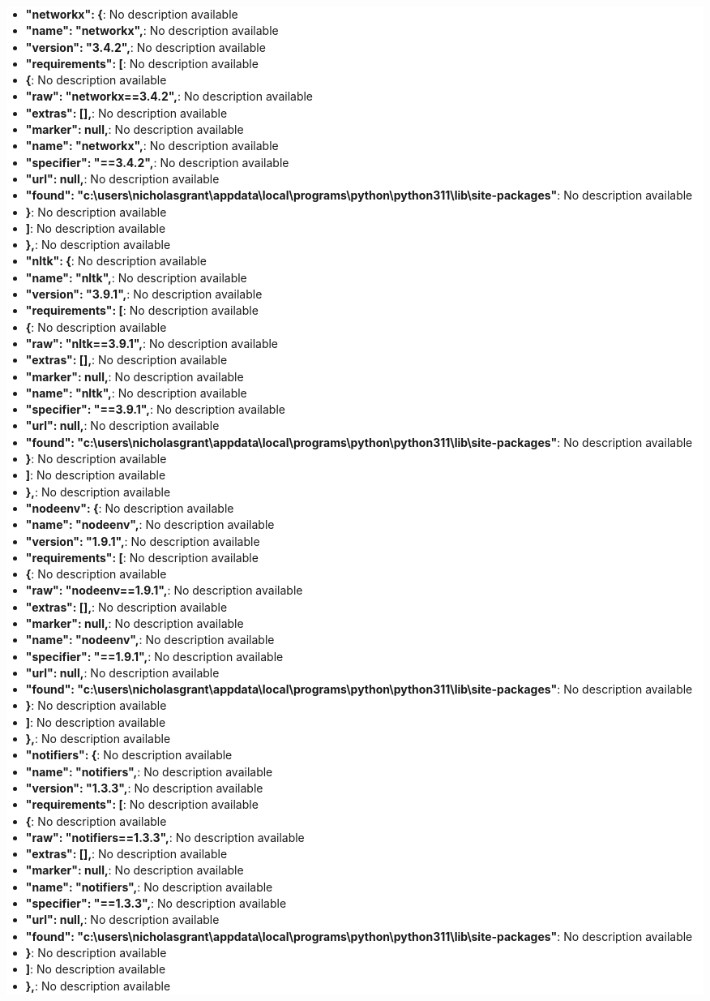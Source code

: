 - **"networkx": {**: No description available
- **"name": "networkx",**: No description available
- **"version": "3.4.2",**: No description available
- **"requirements": [**: No description available
- **{**: No description available
- **"raw": "networkx==3.4.2",**: No description available
- **"extras": [],**: No description available
- **"marker": null,**: No description available
- **"name": "networkx",**: No description available
- **"specifier": "==3.4.2",**: No description available
- **"url": null,**: No description available
- **"found": "c:\\users\\nicholasgrant\\appdata\\local\\programs\\python\\python311\\lib\\site-packages"**: No description available
- **}**: No description available
- **]**: No description available
- **},**: No description available
- **"nltk": {**: No description available
- **"name": "nltk",**: No description available
- **"version": "3.9.1",**: No description available
- **"requirements": [**: No description available
- **{**: No description available
- **"raw": "nltk==3.9.1",**: No description available
- **"extras": [],**: No description available
- **"marker": null,**: No description available
- **"name": "nltk",**: No description available
- **"specifier": "==3.9.1",**: No description available
- **"url": null,**: No description available
- **"found": "c:\\users\\nicholasgrant\\appdata\\local\\programs\\python\\python311\\lib\\site-packages"**: No description available
- **}**: No description available
- **]**: No description available
- **},**: No description available
- **"nodeenv": {**: No description available
- **"name": "nodeenv",**: No description available
- **"version": "1.9.1",**: No description available
- **"requirements": [**: No description available
- **{**: No description available
- **"raw": "nodeenv==1.9.1",**: No description available
- **"extras": [],**: No description available
- **"marker": null,**: No description available
- **"name": "nodeenv",**: No description available
- **"specifier": "==1.9.1",**: No description available
- **"url": null,**: No description available
- **"found": "c:\\users\\nicholasgrant\\appdata\\local\\programs\\python\\python311\\lib\\site-packages"**: No description available
- **}**: No description available
- **]**: No description available
- **},**: No description available
- **"notifiers": {**: No description available
- **"name": "notifiers",**: No description available
- **"version": "1.3.3",**: No description available
- **"requirements": [**: No description available
- **{**: No description available
- **"raw": "notifiers==1.3.3",**: No description available
- **"extras": [],**: No description available
- **"marker": null,**: No description available
- **"name": "notifiers",**: No description available
- **"specifier": "==1.3.3",**: No description available
- **"url": null,**: No description available
- **"found": "c:\\users\\nicholasgrant\\appdata\\local\\programs\\python\\python311\\lib\\site-packages"**: No description available
- **}**: No description available
- **]**: No description available
- **},**: No description available